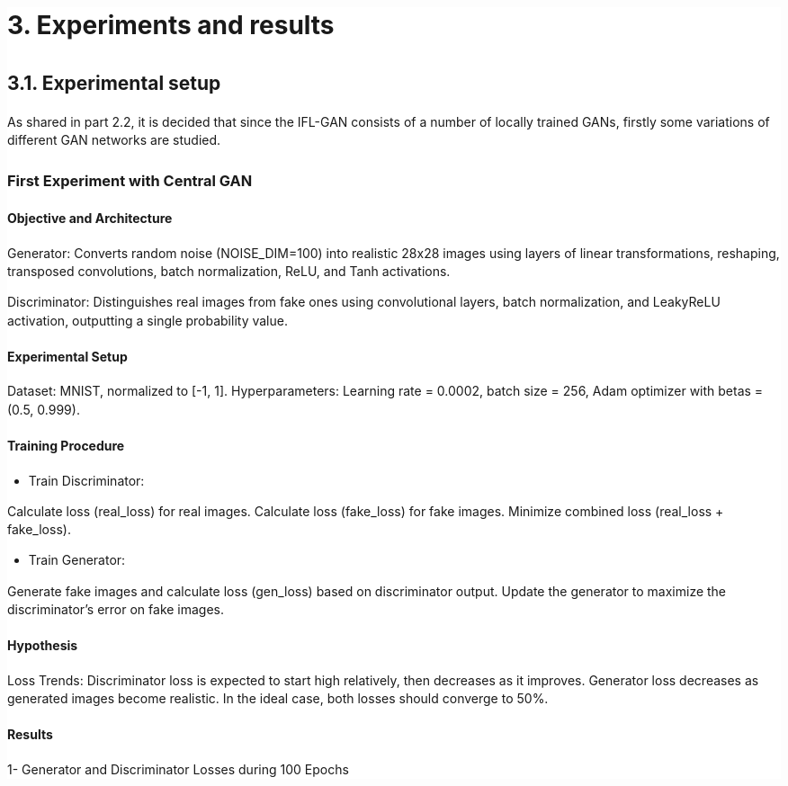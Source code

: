 
# 3. Experiments and results

## 3.1. Experimental setup

As shared in part 2.2, it is decided that since the IFL-GAN consists of a number of locally trained GANs, firstly some variations of different GAN networks are studied. 
### First Experiment with Central GAN

#### Objective and Architecture
Generator: Converts random noise (NOISE_DIM=100) into realistic 28x28 images using layers of linear transformations, reshaping, transposed convolutions, batch normalization, ReLU, and Tanh activations.

Discriminator: Distinguishes real images from fake ones using convolutional layers, batch normalization, and LeakyReLU activation, outputting a single probability value.

#### Experimental Setup
Dataset: MNIST, normalized to [-1, 1].
Hyperparameters: Learning rate = 0.0002, batch size = 256, Adam optimizer with betas = (0.5, 0.999).

#### Training Procedure
- Train Discriminator:

Calculate loss (real_loss) for real images.
Calculate loss (fake_loss) for fake images.
Minimize combined loss (real_loss + fake_loss).

- Train Generator:

Generate fake images and calculate loss (gen_loss) based on discriminator output.
Update the generator to maximize the discriminator’s error on fake images.

#### Hypothesis
Loss Trends:
Discriminator loss is expected to start high relatively, then decreases as it improves.
Generator loss decreases as generated images become realistic.
In the ideal case, both losses should converge to 50%.

#### Results

1- Generator and Discriminator Losses during 100 Epochs